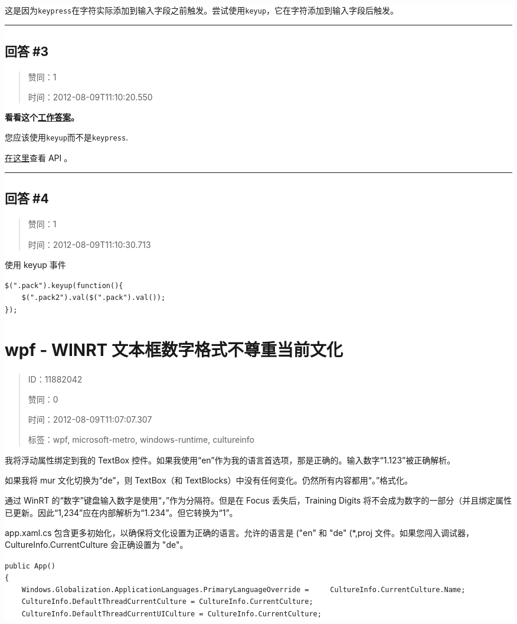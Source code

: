 这是因为`keypress`在字符实际添加到输入字段之前触发。尝试使用`keyup`，它在字符添加到输入字段后触发。

* * *

## 回答 #3

> 赞同：1
> 
> 时间：2012-08-09T11:10:20.550

**看看这个[工作答案](http://jsfiddle.net/jGXyA/2/)。**

您应该使用`keyup`而不是`keypress`.

[在这里](http://api.jquery.com/keyup/)查看 API 。

* * *

## 回答 #4

> 赞同：1
> 
> 时间：2012-08-09T11:10:30.713

使用 keyup 事件

```
$(".pack").keyup(function(){
    $(".pack2").val($(".pack").val());
});​ 
```

# wpf - WINRT 文本框数字格式不尊重当前文化

> ID：11882042
> 
> 赞同：0
> 
> 时间：2012-08-09T11:07:07.307
> 
> 标签：wpf, microsoft-metro, windows-runtime, cultureinfo

我将浮动属性绑定到我的 TextBox 控件。如果我使用“en”作为我的语言首选项，那是正确的。输入数字“1.123”被正确解析。

如果我将 mur 文化切换为“de”，则 TextBox（和 TextBlocks）中没有任何变化。仍然所有内容都用“。”格式化。

通过 WinRT 的“数字”键盘输入数字是使用“，”作为分隔符。但是在 Focus 丢失后，Training Digits 将不会成为数字的一部分（并且绑定属性已更新。因此“1,234”应在内部解析为“1.234”。但它转换为“1”。

app.xaml.cs 包含更多初始化，以确保将文化设置为正确的语言。允许的语言是 ("en" 和 "de" (*,proj 文件。如果您闯入调试器，CultureInfo.CurrentCulture 会正确设置为 "de"。

```
public App()
{
    Windows.Globalization.ApplicationLanguages.PrimaryLanguageOverride =     CultureInfo.CurrentCulture.Name;
    CultureInfo.DefaultThreadCurrentCulture = CultureInfo.CurrentCulture;
    CultureInfo.DefaultThreadCurrentUICulture = CultureInfo.CurrentCulture; 
```
